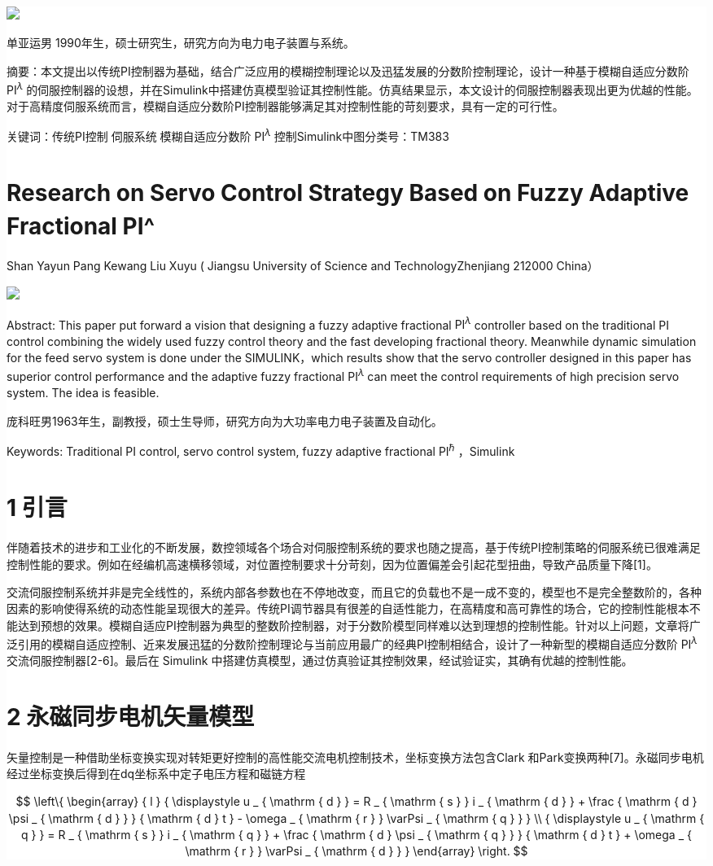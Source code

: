 ![](images/8321b32d010ea91805a07ef98b6f7cf81b7f908b63a1b0d0d9b8e0351d2d47ca.jpg)

单亚运男 1990年生，硕士研究生，研究方向为电力电子装置与系统。

摘要：本文提出以传统PI控制器为基础，结合广泛应用的模糊控制理论以及迅猛发展的分数阶控制理论，设计一种基于模糊自适应分数阶 $\mathrm { P I } ^ { \lambda }$ 的伺服控制器的设想，并在Simulink中搭建仿真模型验证其控制性能。仿真结果显示，本文设计的伺服控制器表现出更为优越的性能。对于高精度伺服系统而言，模糊自适应分数阶PI控制器能够满足其对控制性能的苛刻要求，具有一定的可行性。

关键词：传统PI控制 伺服系统 模糊自适应分数阶 $\mathrm { P I } ^ { \lambda }$ 控制Simulink中图分类号：TM383

# Research on Servo Control Strategy Based on Fuzzy Adaptive Fractional PI^

Shan Yayun Pang Kewang Liu Xuyu ( Jiangsu University of Science and TechnologyZhenjiang 212000 China）

![](images/0cf156ca2c6639f21b764a194cf331e1411b9fb9b0c186b5fb6cf61c7cfc50e7.jpg)

Abstract: This paper put forward a vision that designing a fuzzy adaptive fractional $\mathrm { P I } ^ { \lambda }$ controller based on the traditional PI control combining the widely used fuzzy control theory and the fast developing fractional theory. Meanwhile dynamic simulation for the feed servo system is done under the SIMULINK，which results show that the servo controller designed in this paper has superior control performance and the adaptive fuzzy fractional $\mathrm { P I } ^ { \lambda }$ can meet the control requirements of high precision servo system. The idea is feasible.

庞科旺男1963年生，副教授，硕士生导师，研究方向为大功率电力电子装置及自动化。

Keywords: Traditional PI control, servo control system, fuzzy adaptive fractional $\mathrm { P I } ^ { \hslash }$ ，Simulink

# 1 引言

伴随着技术的进步和工业化的不断发展，数控领域各个场合对伺服控制系统的要求也随之提高，基于传统PI控制策略的伺服系统已很难满足控制性能的要求。例如在经编机高速横移领域，对位置控制要求十分苛刻，因为位置偏差会引起花型扭曲，导致产品质量下降[1]。

交流伺服控制系统并非是完全线性的，系统内部各参数也在不停地改变，而且它的负载也不是一成不变的，模型也不是完全整数阶的，各种因素的影响使得系统的动态性能呈现很大的差异。传统PI调节器具有很差的自适性能力，在高精度和高可靠性的场合，它的控制性能根本不能达到预想的效果。模糊自适应PI控制器为典型的整数阶控制器，对于分数阶模型同样难以达到理想的控制性能。针对以上问题，文章将广泛引用的模糊自适应控制、近来发展迅猛的分数阶控制理论与当前应用最广的经典PI控制相结合，设计了一种新型的模糊自适应分数阶 $\mathrm { P I } ^ { \lambda }$ 交流伺服控制器[2-6]。最后在 Simulink 中搭建仿真模型，通过仿真验证其控制效果，经试验证实，其确有优越的控制性能。

# 2 永磁同步电机矢量模型

矢量控制是一种借助坐标变换实现对转矩更好控制的高性能交流电机控制技术，坐标变换方法包含Clark 和Park变换两种[7]。永磁同步电机经过坐标变换后得到在dq坐标系中定子电压方程和磁链方程

$$
\left\{ \begin{array} { l } { \displaystyle u _ { \mathrm { d } } = R _ { \mathrm { s } } i _ { \mathrm { d } } + \frac { \mathrm { d } \psi _ { \mathrm { d } } } { \mathrm { d } t } - \omega _ { \mathrm { r } } \varPsi _ { \mathrm { q } } } \\ { \displaystyle u _ { \mathrm { q } } = R _ { \mathrm { s } } i _ { \mathrm { q } } + \frac { \mathrm { d } \psi _ { \mathrm { q } } } { \mathrm { d } t } + \omega _ { \mathrm { r } } \varPsi _ { \mathrm { d } } } \end{array} \right.
$$
